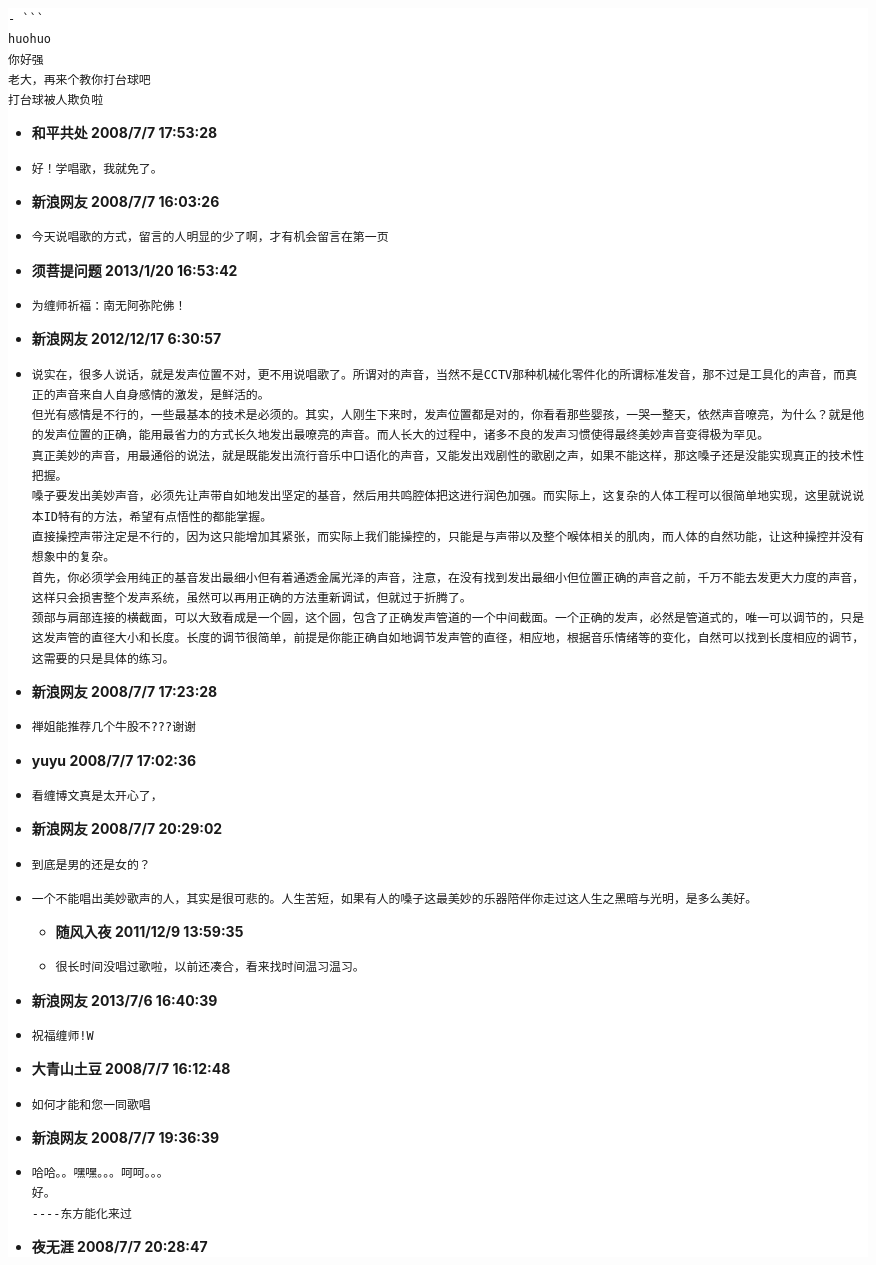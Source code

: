   ```
- ```
  huohuo
  你好强
  老大，再来个教你打台球吧
  打台球被人欺负啦
  ```
- **和平共处 2008/7/7 17:53:28**
- ```
  好！学唱歌，我就免了。
  ```
- **新浪网友 2008/7/7 16:03:26**
- ```
  今天说唱歌的方式，留言的人明显的少了啊，才有机会留言在第一页
  ```
- **须菩提问题 2013/1/20 16:53:42**
- ```
  为缠师祈福：南无阿弥陀佛！
  ```
- **新浪网友 2012/12/17 6:30:57**
- ```
  说实在，很多人说话，就是发声位置不对，更不用说唱歌了。所谓对的声音，当然不是CCTV那种机械化零件化的所谓标准发音，那不过是工具化的声音，而真正的声音来自人自身感情的激发，是鲜活的。
  但光有感情是不行的，一些最基本的技术是必须的。其实，人刚生下来时，发声位置都是对的，你看看那些婴孩，一哭一整天，依然声音嘹亮，为什么？就是他的发声位置的正确，能用最省力的方式长久地发出最嘹亮的声音。而人长大的过程中，诸多不良的发声习惯使得最终美妙声音变得极为罕见。
  真正美妙的声音，用最通俗的说法，就是既能发出流行音乐中口语化的声音，又能发出戏剧性的歌剧之声，如果不能这样，那这嗓子还是没能实现真正的技术性把握。
  嗓子要发出美妙声音，必须先让声带自如地发出坚定的基音，然后用共鸣腔体把这进行润色加强。而实际上，这复杂的人体工程可以很简单地实现，这里就说说本ID特有的方法，希望有点悟性的都能掌握。
  直接操控声带注定是不行的，因为这只能增加其紧张，而实际上我们能操控的，只能是与声带以及整个喉体相关的肌肉，而人体的自然功能，让这种操控并没有想象中的复杂。
  首先，你必须学会用纯正的基音发出最细小但有着通透金属光泽的声音，注意，在没有找到发出最细小但位置正确的声音之前，千万不能去发更大力度的声音，这样只会损害整个发声系统，虽然可以再用正确的方法重新调试，但就过于折腾了。
  颈部与肩部连接的横截面，可以大致看成是一个圆，这个圆，包含了正确发声管道的一个中间截面。一个正确的发声，必然是管道式的，唯一可以调节的，只是这发声管的直径大小和长度。长度的调节很简单，前提是你能正确自如地调节发声管的直径，相应地，根据音乐情绪等的变化，自然可以找到长度相应的调节，这需要的只是具体的练习。
  ```
- **新浪网友 2008/7/7 17:23:28**
- ```
  禅姐能推荐几个牛股不???谢谢
  ```
- **yuyu 2008/7/7 17:02:36**
- ```
  看缠博文真是太开心了，
  ```
- **新浪网友 2008/7/7 20:29:02**
- ```
  到底是男的还是女的？
  ```
- ```
  一个不能唱出美妙歌声的人，其实是很可悲的。人生苦短，如果有人的嗓子这最美妙的乐器陪伴你走过这人生之黑暗与光明，是多么美好。
  ```
   - **随风入夜 2011/12/9 13:59:35**
   - ```
     很长时间没唱过歌啦，以前还凑合，看来找时间温习温习。
     ```
- **新浪网友 2013/7/6 16:40:39**
- ```
  祝福缠师!W
  ```
- **大青山土豆 2008/7/7 16:12:48**
- ```
  如何才能和您一同歌唱
  ```
- **新浪网友 2008/7/7 19:36:39**
- ```
  哈哈。。嘿嘿。。。呵呵。。。
  好。
  ----东方能化来过
  ```
- **夜无涯 2008/7/7 20:28:47**
  ```